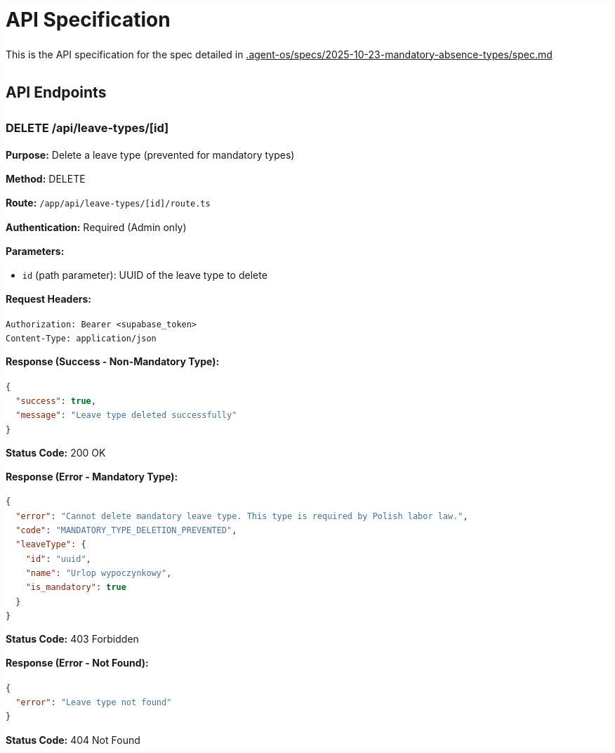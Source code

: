 # API Specification

This is the API specification for the spec detailed in [.agent-os/specs/2025-10-23-mandatory-absence-types/spec.md](../.agent-os/specs/2025-10-23-mandatory-absence-types/spec.md)

## API Endpoints

### DELETE /api/leave-types/[id]

**Purpose:** Delete a leave type (prevented for mandatory types)

**Method:** DELETE

**Route:** `/app/api/leave-types/[id]/route.ts`

**Authentication:** Required (Admin only)

**Parameters:**
- `id` (path parameter): UUID of the leave type to delete

**Request Headers:**
```
Authorization: Bearer <supabase_token>
Content-Type: application/json
```

**Response (Success - Non-Mandatory Type):**
```json
{
  "success": true,
  "message": "Leave type deleted successfully"
}
```
**Status Code:** 200 OK

**Response (Error - Mandatory Type):**
```json
{
  "error": "Cannot delete mandatory leave type. This type is required by Polish labor law.",
  "code": "MANDATORY_TYPE_DELETION_PREVENTED",
  "leaveType": {
    "id": "uuid",
    "name": "Urlop wypoczynkowy",
    "is_mandatory": true
  }
}
```
**Status Code:** 403 Forbidden

**Response (Error - Not Found):**
```json
{
  "error": "Leave type not found"
}
```
**Status Code:** 404 Not Found
